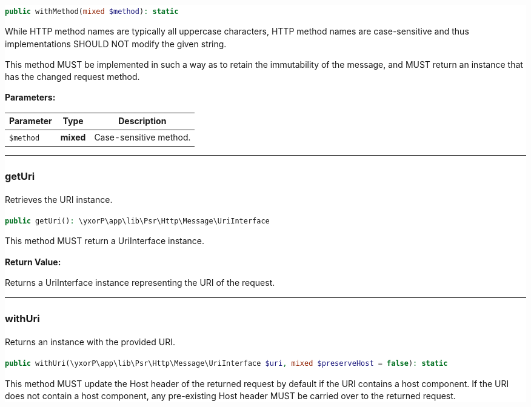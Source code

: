 ```php
public withMethod(mixed $method): static
```

While HTTP method names are typically all uppercase characters, HTTP
method names are case-sensitive and thus implementations SHOULD NOT
modify the given string.

This method MUST be implemented in such a way as to retain the
immutability of the message, and MUST return an instance that has the
changed request method.






**Parameters:**

| Parameter | Type | Description |
|-----------|------|-------------|
| `$method` | **mixed** | Case-sensitive method. |




***

### getUri

Retrieves the URI instance.

```php
public getUri(): \yxorP\app\lib\Psr\Http\Message\UriInterface
```

This method MUST return a UriInterface instance.







**Return Value:**

Returns a UriInterface instance
representing the URI of the request.



***

### withUri

Returns an instance with the provided URI.

```php
public withUri(\yxorP\app\lib\Psr\Http\Message\UriInterface $uri, mixed $preserveHost = false): static
```

This method MUST update the Host header of the returned request by
default if the URI contains a host component. If the URI does not
contain a host component, any pre-existing Host header MUST be carried
over to the returned request.
